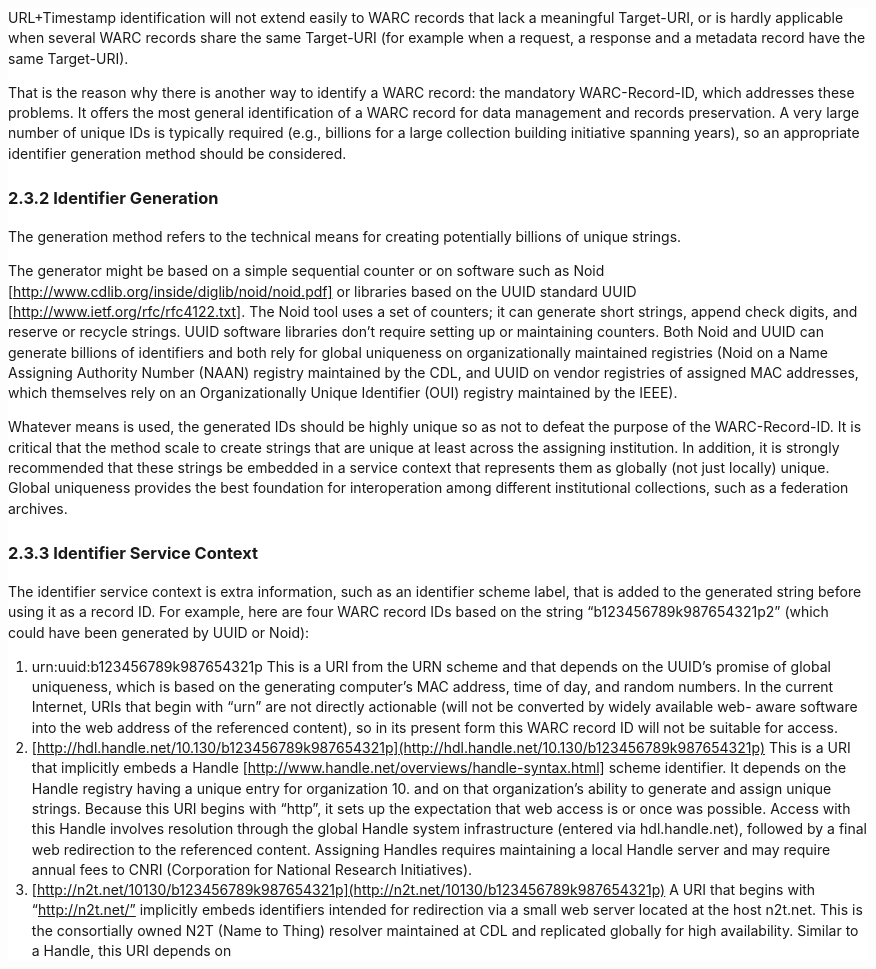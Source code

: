 URL+Timestamp identification will not extend easily to WARC records that lack a
meaningful Target-URI, or is hardly applicable when several WARC records share the
same Target-URI (for example when a request, a response and a metadata record have
the same Target-URI).

That is the reason why there is another way to identify a WARC record: the mandatory
WARC-Record-ID, which addresses these problems. It offers the most general
identification of a WARC record for data management and records preservation. A very
large number of unique IDs is typically required (e.g., billions for a large collection
building initiative spanning years), so an appropriate identifier generation method
should be considered.

### 2.3.2 Identifier Generation

The generation method refers to the technical means for creating potentially billions of
unique strings.

The generator might be based on a simple sequential counter or on software such as
Noid [http://www.cdlib.org/inside/diglib/noid/noid.pdf] or libraries based on the UUID
standard UUID [http://www.ietf.org/rfc/rfc4122.txt]. The Noid tool uses a set of
counters; it can generate short strings, append check digits, and reserve or recycle
strings. UUID software libraries don’t require setting up or maintaining counters. Both
Noid and UUID can generate billions of identifiers and both rely for global uniqueness on
organizationally maintained registries (Noid on a Name Assigning Authority Number
(NAAN) registry maintained by the CDL, and UUID on vendor registries of assigned MAC
addresses, which themselves rely on an Organizationally Unique Identifier (OUI) registry
maintained by the IEEE).

Whatever means is used, the generated IDs should be highly unique so as not to defeat
the purpose of the WARC-Record-ID. It is critical that the method scale to create strings
that are unique at least across the assigning institution. In addition, it is strongly
recommended that these strings be embedded in a service context that represents them
as globally (not just locally) unique. Global uniqueness provides the best foundation for
interoperation among different institutional collections, such as a federation archives.

### 2.3.3 Identifier Service Context

The identifier service context is extra information, such as an identifier scheme label,
that is added to the generated string before using it as a record ID. For example, here
are four WARC record IDs based on the string “b123456789k987654321p2” (which
could have been generated by UUID or Noid):

1. urn:uuid:b123456789k987654321p
    This is a URI from the URN scheme and that depends on the UUID’s promise of
    global uniqueness, which is based on the generating computer’s MAC address,
    time of day, and random numbers. In the current Internet, URIs that begin with
    “urn” are not directly actionable (will not be converted by widely available web-
    aware software into the web address of the referenced content), so in its
    present form this WARC record ID will not be suitable for access.
2. [http://hdl.handle.net/10.130/b123456789k987654321p](http://hdl.handle.net/10.130/b123456789k987654321p)
    This is a URI that implicitly embeds a Handle
    [http://www.handle.net/overviews/handle-syntax.html] scheme identifier. It
    depends on the Handle registry having a unique entry for organization 10.
    and on that organization’s ability to generate and assign unique strings. Because
    this URI begins with “http”, it sets up the expectation that web access is or once
    was possible. Access with this Handle involves resolution through the global
    Handle system infrastructure (entered via hdl.handle.net), followed by a final
    web redirection to the referenced content. Assigning Handles requires
    maintaining a local Handle server and may require annual fees to CNRI
    (Corporation for National Research Initiatives).
3. [http://n2t.net/10130/b123456789k987654321p](http://n2t.net/10130/b123456789k987654321p)
    A URI that begins with “http://n2t.net/” implicitly embeds identifiers intended
    for redirection via a small web server located at the host n2t.net. This is the
    consortially owned N2T (Name to Thing) resolver maintained at CDL and
    replicated globally for high availability. Similar to a Handle, this URI depends on